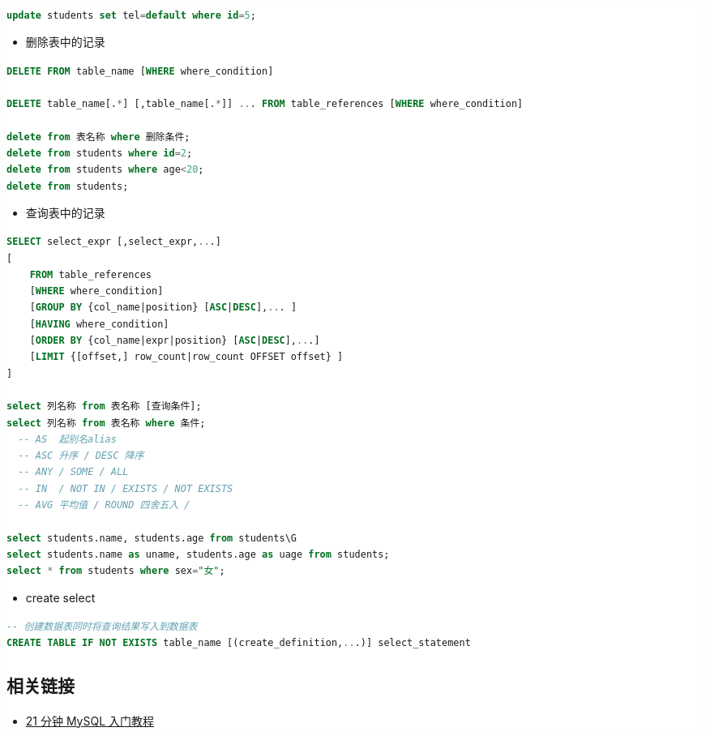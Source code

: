 ```sql
update students set tel=default where id=5;
```

</CodeBlock>

- 删除表中的记录

<CodeBlock>

```sql
DELETE FROM table_name [WHERE where_condition]

DELETE table_name[.*] [,table_name[.*]] ... FROM table_references [WHERE where_condition]

delete from 表名称 where 删除条件;
delete from students where id=2;
delete from students where age<20;
delete from students;
```

</CodeBlock>

- 查询表中的记录

<CodeBlock>

```sql
SELECT select_expr [,select_expr,...]
[
    FROM table_references
    [WHERE where_condition]
    [GROUP BY {col_name|position} [ASC|DESC],... ]
    [HAVING where_condition]
    [ORDER BY {col_name|expr|position} [ASC|DESC],...]
    [LIMIT {[offset,] row_count|row_count OFFSET offset} ]
]

select 列名称 from 表名称 [查询条件];
select 列名称 from 表名称 where 条件;
  -- AS  起别名alias
  -- ASC 升序 / DESC 降序
  -- ANY / SOME / ALL
  -- IN  / NOT IN / EXISTS / NOT EXISTS
  -- AVG 平均值 / ROUND 四舍五入 /

select students.name, students.age from students\G
select students.name as uname, students.age as uage from students;
select * from students where sex="女";
```

</CodeBlock>

- create select

<CodeBlock>

```sql
-- 创建数据表同时将查询结果写入到数据表
CREATE TABLE IF NOT EXISTS table_name [(create_definition,...)] select_statement
```

</CodeBlock>

## 相关链接

- [21 分钟 MySQL 入门教程](http://www.cnblogs.com/mr-wid/archive/2013/05/09/3068229.html)

